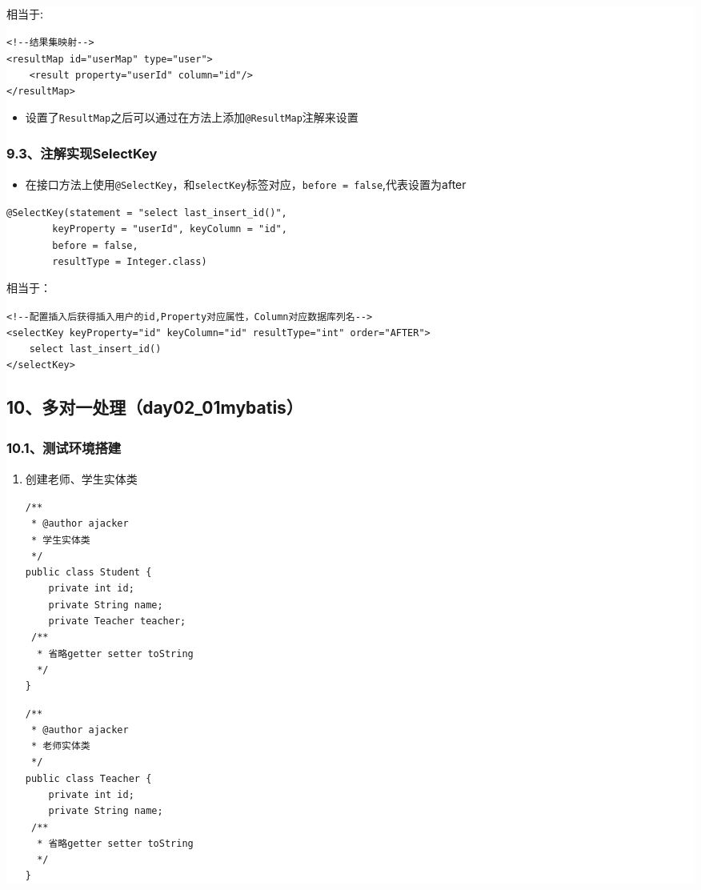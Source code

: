 相当于:

```
<!--结果集映射-->
<resultMap id="userMap" type="user">
    <result property="userId" column="id"/>
</resultMap>
```

- 设置了`ResultMap`之后可以通过在方法上添加`@ResultMap`注解来设置

### 9.3、注解实现SelectKey

- 在接口方法上使用`@SelectKey`，和`selectKey`标签对应，`before = false`,代表设置为after

```
@SelectKey(statement = "select last_insert_id()",
        keyProperty = "userId", keyColumn = "id",
        before = false,
        resultType = Integer.class)
```

相当于：

```
<!--配置插入后获得插入用户的id,Property对应属性，Column对应数据库列名-->
<selectKey keyProperty="id" keyColumn="id" resultType="int" order="AFTER">
    select last_insert_id()
</selectKey>
```

## 10、多对一处理（day02_01mybatis）

### 10.1、测试环境搭建

1. 创建老师、学生实体类

   ```
   /**
    * @author ajacker
    * 学生实体类
    */
   public class Student {
       private int id;
       private String name;
       private Teacher teacher;
   	/**
   	 * 省略getter setter toString
   	 */
   }
   ```

   ```
   /**
    * @author ajacker
    * 老师实体类
    */
   public class Teacher {
       private int id;
       private String name;
   	/**
   	 * 省略getter setter toString
   	 */
   }
   ```
